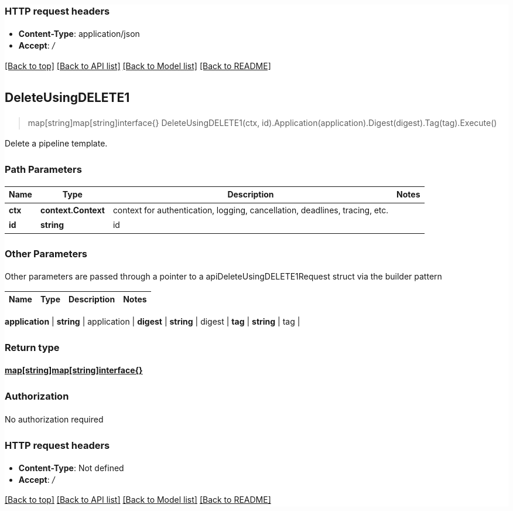 ### HTTP request headers

- **Content-Type**: application/json
- **Accept**: */*

[[Back to top]](#) [[Back to API list]](../README.md#documentation-for-api-endpoints)
[[Back to Model list]](../README.md#documentation-for-models)
[[Back to README]](../README.md)


## DeleteUsingDELETE1

> map[string]map[string]interface{} DeleteUsingDELETE1(ctx, id).Application(application).Digest(digest).Tag(tag).Execute()

Delete a pipeline template.

### Path Parameters


Name | Type | Description  | Notes
------------- | ------------- | ------------- | -------------
**ctx** | **context.Context** | context for authentication, logging, cancellation, deadlines, tracing, etc.
**id** | **string** | id | 

### Other Parameters

Other parameters are passed through a pointer to a apiDeleteUsingDELETE1Request struct via the builder pattern


Name | Type | Description  | Notes
------------- | ------------- | ------------- | -------------

 **application** | **string** | application | 
 **digest** | **string** | digest | 
 **tag** | **string** | tag | 

### Return type

[**map[string]map[string]interface{}**](map[string]interface{}.md)

### Authorization

No authorization required

### HTTP request headers

- **Content-Type**: Not defined
- **Accept**: */*

[[Back to top]](#) [[Back to API list]](../README.md#documentation-for-api-endpoints)
[[Back to Model list]](../README.md#documentation-for-models)
[[Back to README]](../README.md)

